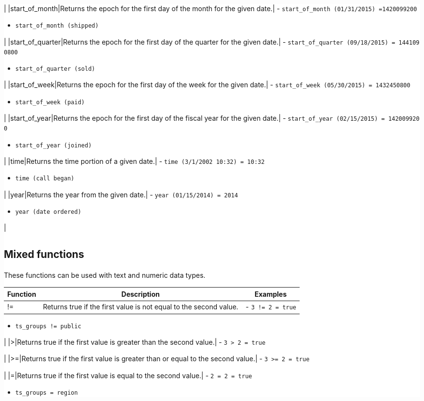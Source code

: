  |
|start\_of\_month|Returns the epoch for the first day of the month for the given date.| -   `start_of_month (01/31/2015) =1420099200`
-   `start_of_month (shipped)`

 |
|start\_of\_quarter|Returns the epoch for the first day of the quarter for the given date.| -   `start_of_quarter (09/18/2015) = 1441090800`
-   `start_of_quarter (sold)`

 |
|start\_of\_week|Returns the epoch for the first day of the week for the given date.| -   `start_of_week (05/30/2015) = 1432450800`
-   `start_of_week (paid)`

 |
|start\_of\_year|Returns the epoch for the first day of the fiscal year for the given date.| -   `start_of_year (02/15/2015) = 1420099200`
-   `start_of_year (joined)`

 |
|time|Returns the time portion of a given date.| -   `time (3/1/2002 10:32) = 10:32`
-   `time (call began)`

 |
|year|Returns the year from the given date.| -   `year (01/15/2014) = 2014`
-   `year (date ordered)`

 |

## Mixed functions

These functions can be used with text and numeric data types.

|Function|Description|Examples|
|--------|-----------|--------|
|!=|Returns true if the first value is not equal to the second value.| -   `3 != 2 = true`
-   `ts_groups != public`

 |
|\>|Returns true if the first value is greater than the second value.| -   `3 > 2 = true`

 |
|\>=|Returns true if the first value is greater than or equal to the second value.| -   `3 >= 2 = true`

 |
|=|Returns true if the first value is equal to the second value.| -   `2 = 2 = true`
-   `ts_groups = region`
